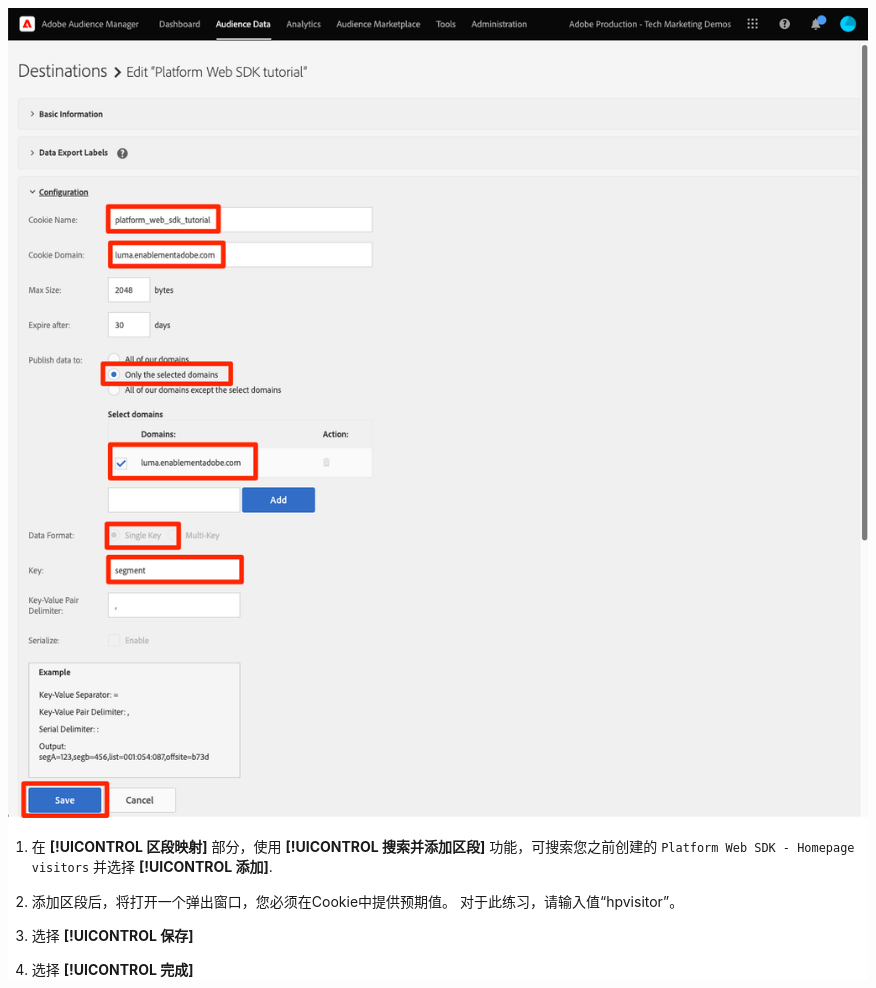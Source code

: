   ![“Audience Manager目标配置”部分](assets/aam-destination-config-dw.png)



1. 在 **[!UICONTROL 区段映射]** 部分，使用 **[!UICONTROL 搜索并添加区段]** 功能，可搜索您之前创建的 `Platform Web SDK - Homepage visitors` 并选择 **[!UICONTROL 添加]**.


1. 添加区段后，将打开一个弹出窗口，您必须在Cookie中提供预期值。 对于此练习，请输入值“hpvisitor”。

1. 选择 **[!UICONTROL 保存]**

1. 选择 **[!UICONTROL 完成]**